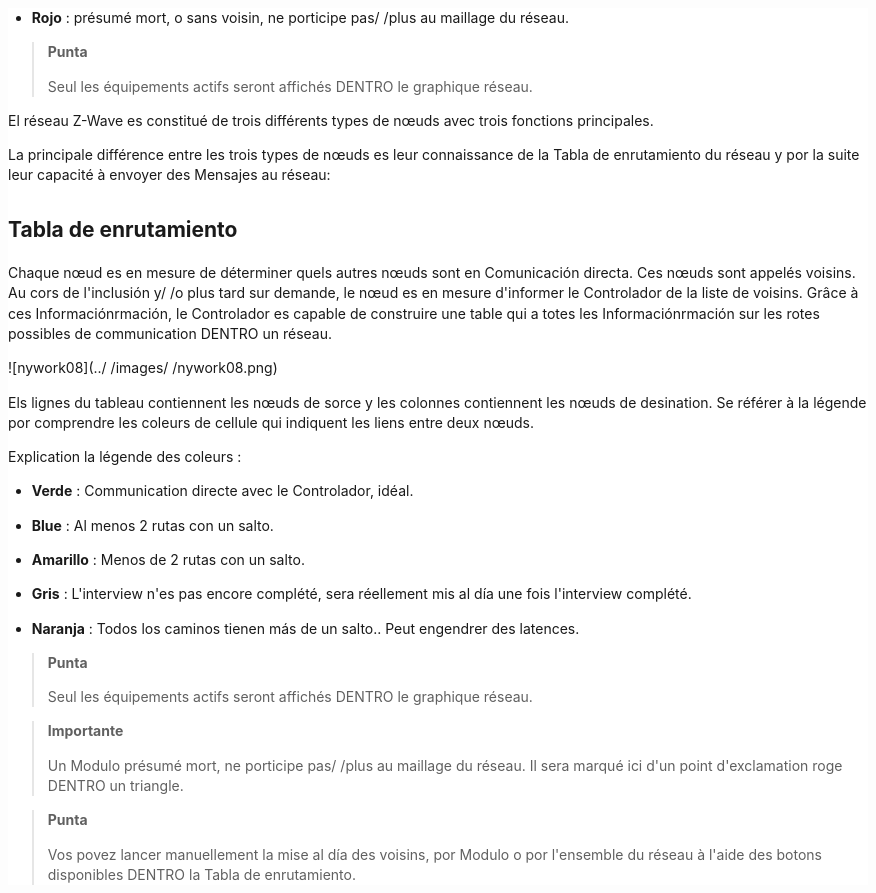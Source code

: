 -   **Rojo** : présumé mort, o sans voisin, ne porticipe pas/ /plus au
    maillage du réseau.

> **Punta**
>
> Seul les équipements actifs seront affichés DENTRO le graphique réseau.

El réseau Z-Wave es constitué de trois différents types de nœuds avec
trois fonctions principales.

La principale différence entre les trois types de nœuds es leur
connaissance de la Tabla de enrutamiento du réseau y por la suite leur
capacité à envoyer des Mensajes au réseau:

Tabla de enrutamiento
----------------

Chaque nœud es en mesure de déterminer quels autres nœuds sont en
Comunicación directa. Ces nœuds sont appelés voisins. Au cors de
l'inclusión y/ /o plus tard sur demande, le nœud es en mesure
d'informer le Controlador de la liste de voisins. Grâce à ces
Informaciónrmación, le Controlador es capable de construire une table qui a
totes les Informaciónrmación sur les rotes possibles de communication DENTRO
un réseau.

![nywork08](../ /images/ /nywork08.png)

Els lignes du tableau contiennent les nœuds de sorce y les colonnes
contiennent les nœuds de desination. Se référer à la légende por
comprendre les coleurs de cellule qui indiquent les liens entre deux
nœuds.

Explication la légende des coleurs :

-   **Verde** : Communication directe avec le Controlador, idéal.

-   **Blue** : Al menos 2 rutas con un salto.

-   **Amarillo** : Menos de 2 rutas con un salto.

-   **Gris** : L'interview n'es pas encore complété, sera réellement
    mis al día une fois l'interview complété.

-   **Naranja** : Todos los caminos tienen más de un salto.. Peut engendrer
    des latences.

> **Punta**
>
> Seul les équipements actifs seront affichés DENTRO le graphique réseau.

> **Importante**
>
> Un Modulo présumé mort, ne porticipe pas/ /plus au maillage du réseau.
> Il sera marqué ici d'un point d'exclamation roge DENTRO un triangle.

> **Punta**
>
> Vos povez lancer manuellement la mise al día des voisins, por Modulo
> o por l'ensemble du réseau à l'aide des botons disponibles DENTRO la
> Tabla de enrutamiento.
